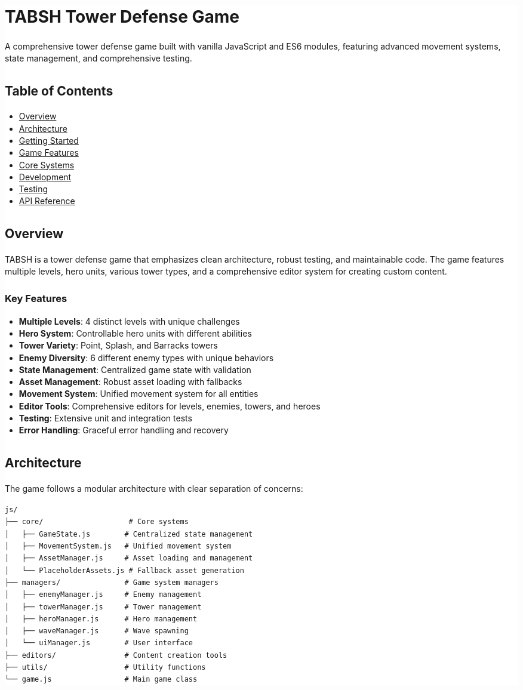 # TABSH Tower Defense Game

A comprehensive tower defense game built with vanilla JavaScript and ES6 modules, featuring advanced movement systems, state management, and comprehensive testing.

## Table of Contents

- [Overview](#overview)
- [Architecture](#architecture)
- [Getting Started](#getting-started)
- [Game Features](#game-features)
- [Core Systems](#core-systems)
- [Development](#development)
- [Testing](#testing)
- [API Reference](#api-reference)

## Overview

TABSH is a tower defense game that emphasizes clean architecture, robust testing, and maintainable code. The game features multiple levels, hero units, various tower types, and a comprehensive editor system for creating custom content.

### Key Features

- **Multiple Levels**: 4 distinct levels with unique challenges
- **Hero System**: Controllable hero units with different abilities
- **Tower Variety**: Point, Splash, and Barracks towers
- **Enemy Diversity**: 6 different enemy types with unique behaviors
- **State Management**: Centralized game state with validation
- **Asset Management**: Robust asset loading with fallbacks
- **Movement System**: Unified movement system for all entities
- **Editor Tools**: Comprehensive editors for levels, enemies, towers, and heroes
- **Testing**: Extensive unit and integration tests
- **Error Handling**: Graceful error handling and recovery

## Architecture

The game follows a modular architecture with clear separation of concerns:

```
js/
├── core/                    # Core systems
│   ├── GameState.js        # Centralized state management
│   ├── MovementSystem.js   # Unified movement system
│   ├── AssetManager.js     # Asset loading and management
│   └── PlaceholderAssets.js # Fallback asset generation
├── managers/               # Game system managers
│   ├── enemyManager.js     # Enemy management
│   ├── towerManager.js     # Tower management
│   ├── heroManager.js      # Hero management
│   ├── waveManager.js      # Wave spawning
│   └── uiManager.js        # User interface
├── editors/                # Content creation tools
├── utils/                  # Utility functions
└── game.js                 # Main game class
```
